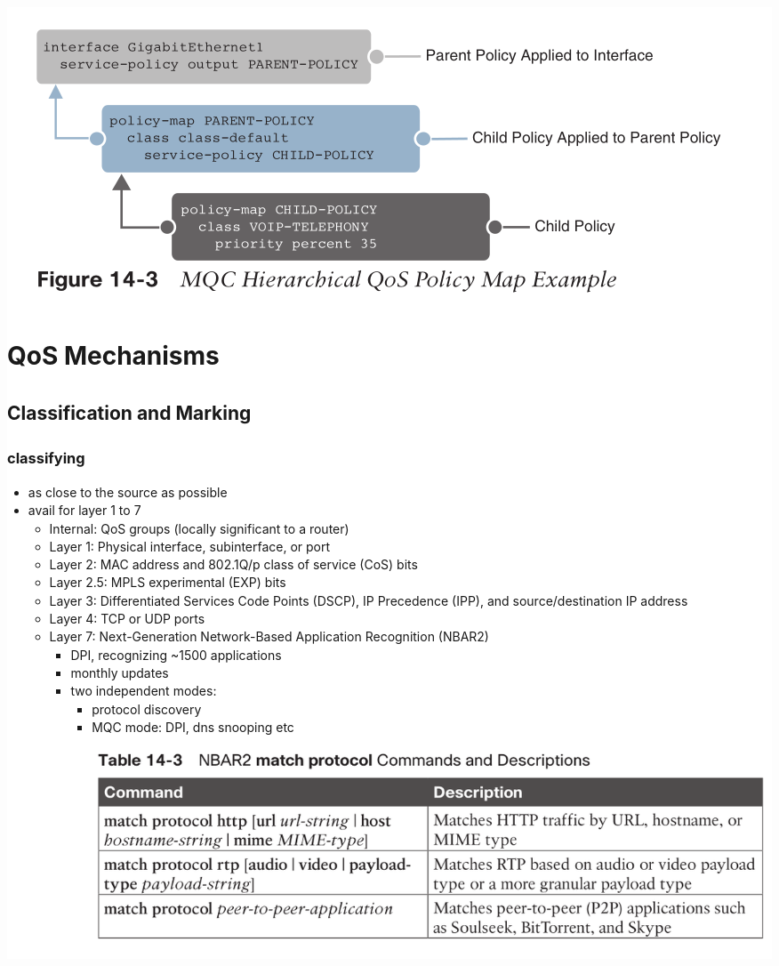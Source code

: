 ![](img/2024-10-28-10-35-24.png)

# QoS Mechanisms

## Classification and Marking

### classifying

* as close to the source as possible
* avail for layer 1 to 7
  * Internal: QoS groups (locally significant to a router)
  * Layer 1: Physical interface, subinterface, or port
  * Layer 2: MAC address and 802.1Q/p class of service (CoS) bits
  * Layer 2.5: MPLS experimental (EXP) bits
  * Layer 3: Differentiated Services Code Points (DSCP), IP Precedence (IPP), and
  source/destination IP address
  * Layer 4: TCP or UDP ports
  * Layer 7: Next-Generation Network-Based Application Recognition (NBAR2)
    * DPI, recognizing ~1500 applications
    * monthly updates
    * two independent modes:
      * protocol discovery
      * MQC mode: DPI, dns snooping etc
    ![](img/2024-10-28-10-47-18.png)
